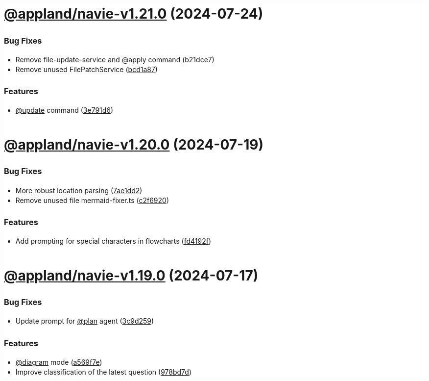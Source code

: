 # [@appland/navie-v1.21.0](https://github.com/getappmap/appmap-js/compare/@appland/navie-v1.20.0...@appland/navie-v1.21.0) (2024-07-24)


### Bug Fixes

* Remove file-update-service and [@apply](https://github.com/apply) command ([b21dce7](https://github.com/getappmap/appmap-js/commit/b21dce74ee19e77cd7f00a063c31a07e72a893f5))
* Remove unused FilePatchService ([bcd1a87](https://github.com/getappmap/appmap-js/commit/bcd1a87b01115721bb705358746128e23df7e1ba))


### Features

* [@update](https://github.com/update) command ([3e791d6](https://github.com/getappmap/appmap-js/commit/3e791d686e956b5b12fa269338fff460a8c025d6))

# [@appland/navie-v1.20.0](https://github.com/getappmap/appmap-js/compare/@appland/navie-v1.19.0...@appland/navie-v1.20.0) (2024-07-19)


### Bug Fixes

* More robust location parsing ([7ae1dd2](https://github.com/getappmap/appmap-js/commit/7ae1dd2e18c21451c0c0da954c93a3e73286b5eb))
* Remove unused file mermaid-fixer.ts ([c2f6920](https://github.com/getappmap/appmap-js/commit/c2f69209f7230f6b2cdf12293203ce13b71e705b))


### Features

* Add prompting for special characters in flowcharts ([fd4192f](https://github.com/getappmap/appmap-js/commit/fd4192fdd1a16b7b64186ca79cbdc586e7ae6c07))

# [@appland/navie-v1.19.0](https://github.com/getappmap/appmap-js/compare/@appland/navie-v1.18.0...@appland/navie-v1.19.0) (2024-07-17)


### Bug Fixes

* Update prompt for [@plan](https://github.com/plan) agent ([3c9d259](https://github.com/getappmap/appmap-js/commit/3c9d259d370be381d69cd78a67db3f3cc98da09c))


### Features

* [@diagram](https://github.com/diagram) mode ([a569f7e](https://github.com/getappmap/appmap-js/commit/a569f7eb43da3d4cc17dd9717164be23fa3354c2))
* Improve classification of the latest question ([978bd7d](https://github.com/getappmap/appmap-js/commit/978bd7dcf2dad3d2b9bcced037fed6cad7ecbadd))
